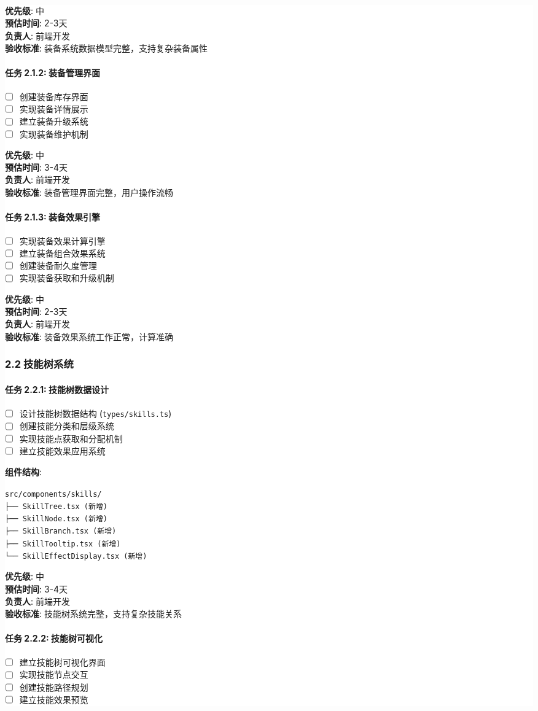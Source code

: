 **优先级**: 中  
**预估时间**: 2-3天  
**负责人**: 前端开发  
**验收标准**: 装备系统数据模型完整，支持复杂装备属性

#### 任务 2.1.2: 装备管理界面
- [ ] 创建装备库存界面
- [ ] 实现装备详情展示
- [ ] 建立装备升级系统
- [ ] 实现装备维护机制

**优先级**: 中  
**预估时间**: 3-4天  
**负责人**: 前端开发  
**验收标准**: 装备管理界面完整，用户操作流畅

#### 任务 2.1.3: 装备效果引擎
- [ ] 实现装备效果计算引擎
- [ ] 建立装备组合效果系统
- [ ] 创建装备耐久度管理
- [ ] 实现装备获取和升级机制

**优先级**: 中  
**预估时间**: 2-3天  
**负责人**: 前端开发  
**验收标准**: 装备效果系统工作正常，计算准确

### 2.2 技能树系统

#### 任务 2.2.1: 技能树数据设计
- [ ] 设计技能树数据结构 (`types/skills.ts`)
- [ ] 创建技能分类和层级系统
- [ ] 实现技能点获取和分配机制
- [ ] 建立技能效果应用系统

**组件结构**:
```
src/components/skills/
├── SkillTree.tsx (新增)
├── SkillNode.tsx (新增)
├── SkillBranch.tsx (新增)
├── SkillTooltip.tsx (新增)
└── SkillEffectDisplay.tsx (新增)
```

**优先级**: 中  
**预估时间**: 3-4天  
**负责人**: 前端开发  
**验收标准**: 技能树系统完整，支持复杂技能关系

#### 任务 2.2.2: 技能树可视化
- [ ] 建立技能树可视化界面
- [ ] 实现技能节点交互
- [ ] 创建技能路径规划
- [ ] 建立技能效果预览
